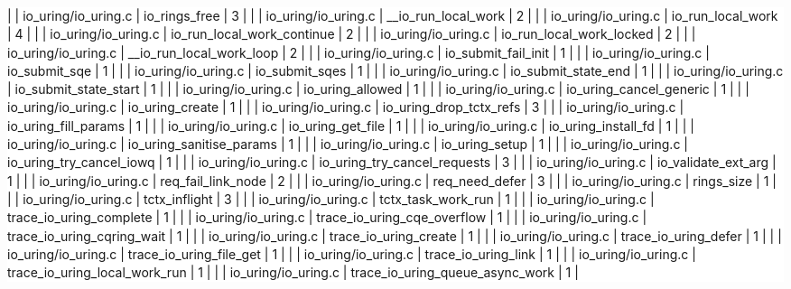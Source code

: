 | | io_uring/io_uring.c | io_rings_free | 3 |
| | io_uring/io_uring.c | __io_run_local_work | 2 |
| | io_uring/io_uring.c | io_run_local_work | 4 |
| | io_uring/io_uring.c | io_run_local_work_continue | 2 |
| | io_uring/io_uring.c | io_run_local_work_locked | 2 |
| | io_uring/io_uring.c | __io_run_local_work_loop | 2 |
| | io_uring/io_uring.c | io_submit_fail_init | 1 |
| | io_uring/io_uring.c | io_submit_sqe | 1 |
| | io_uring/io_uring.c | io_submit_sqes | 1 |
| | io_uring/io_uring.c | io_submit_state_end | 1 |
| | io_uring/io_uring.c | io_submit_state_start | 1 |
| | io_uring/io_uring.c | io_uring_allowed | 1 |
| | io_uring/io_uring.c | io_uring_cancel_generic | 1 |
| | io_uring/io_uring.c | io_uring_create | 1 |
| | io_uring/io_uring.c | io_uring_drop_tctx_refs | 3 |
| | io_uring/io_uring.c | io_uring_fill_params | 1 |
| | io_uring/io_uring.c | io_uring_get_file | 1 |
| | io_uring/io_uring.c | io_uring_install_fd | 1 |
| | io_uring/io_uring.c | io_uring_sanitise_params | 1 |
| | io_uring/io_uring.c | io_uring_setup | 1 |
| | io_uring/io_uring.c | io_uring_try_cancel_iowq | 1 |
| | io_uring/io_uring.c | io_uring_try_cancel_requests | 3 |
| | io_uring/io_uring.c | io_validate_ext_arg | 1 |
| | io_uring/io_uring.c | req_fail_link_node | 2 |
| | io_uring/io_uring.c | req_need_defer | 3 |
| | io_uring/io_uring.c | rings_size | 1 |
| | io_uring/io_uring.c | tctx_inflight | 3 |
| | io_uring/io_uring.c | tctx_task_work_run | 1 |
| | io_uring/io_uring.c | trace_io_uring_complete | 1 |
| | io_uring/io_uring.c | trace_io_uring_cqe_overflow | 1 |
| | io_uring/io_uring.c | trace_io_uring_cqring_wait | 1 |
| | io_uring/io_uring.c | trace_io_uring_create | 1 |
| | io_uring/io_uring.c | trace_io_uring_defer | 1 |
| | io_uring/io_uring.c | trace_io_uring_file_get | 1 |
| | io_uring/io_uring.c | trace_io_uring_link | 1 |
| | io_uring/io_uring.c | trace_io_uring_local_work_run | 1 |
| | io_uring/io_uring.c | trace_io_uring_queue_async_work | 1 |